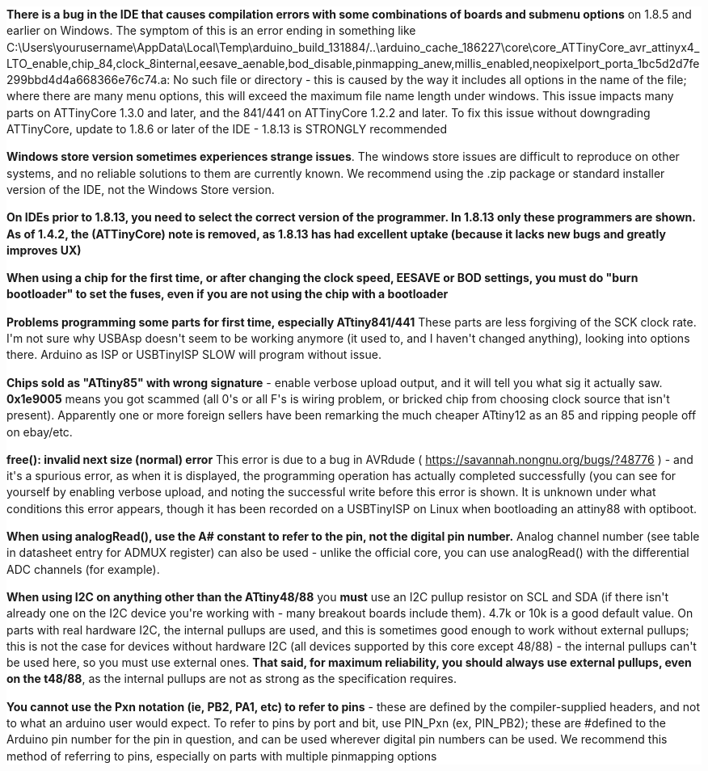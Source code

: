 **There is a bug in the IDE that causes compilation errors with some combinations of boards and submenu options** on 1.8.5 and earlier on Windows. The symptom of this is an error ending in something like C:\Users\yourusername\AppData\Local\Temp\arduino_build_131884/..\arduino_cache_186227\core\core_ATTinyCore_avr_attinyx4_LTO_enable,chip_84,clock_8internal,eesave_aenable,bod_disable,pinmapping_anew,millis_enabled,neopixelport_porta_1bc5d2d7fe299bbd4d4a668366e76c74.a: No such file or directory - this is caused by the way it includes all options in the name of the file; where there are many menu options, this will exceed the maximum file name length under windows. This issue impacts many parts on ATTinyCore 1.3.0 and later, and the 841/441 on ATTinyCore 1.2.2 and later. To fix this issue without downgrading ATTinyCore, update to 1.8.6 or later of the IDE - 1.8.13 is STRONGLY recommended

**Windows store version sometimes experiences strange issues**. The windows store issues are difficult to reproduce on other systems, and no reliable solutions to them are currently known. We recommend using the .zip package or standard installer version of the IDE, not the Windows Store version.

**On IDEs prior to 1.8.13, you need to select the correct version of the programmer. In 1.8.13 only these programmers are shown. As of 1.4.2, the (ATTinyCore) note is removed, as 1.8.13 has had excellent uptake (because it lacks new bugs and greatly improves UX)**

**When using a chip for the first time, or after changing the clock speed, EESAVE or BOD settings, you must do "burn bootloader" to set the fuses, even if you are not using the chip with a bootloader**

**Problems programming some parts for first time, especially ATtiny841/441** These parts are less forgiving of the SCK clock rate. I'm not sure why USBAsp doesn't seem to be working anymore (it used to, and I haven't changed anything), looking into options there. Arduino as ISP or USBTinyISP SLOW will program without issue.

**Chips sold as "ATtiny85" with wrong signature** - enable verbose upload output, and it will tell you what sig it actually saw. **0x1e9005** means you got scammed (all 0's or all F's is wiring problem, or bricked chip from choosing clock source that isn't present). Apparently one or more foreign sellers have been remarking the much cheaper ATtiny12 as an 85 and ripping people off on ebay/etc.

**free(): invalid next size (normal) error** This error is due to a bug in AVRdude ( https://savannah.nongnu.org/bugs/?48776 ) - and it's a spurious error, as when it is displayed, the programming operation has actually completed successfully (you can see for yourself by enabling verbose upload, and noting the successful write before this error is shown. It is unknown under what conditions this error appears, though it has been recorded on a USBTinyISP on Linux when bootloading an attiny88 with optiboot.

**When using analogRead(), use the A# constant to refer to the pin, not the digital pin number.** Analog channel number (see table in datasheet entry for ADMUX register) can also be used - unlike the official core, you can use analogRead() with the differential ADC channels (for example).

**When using I2C on anything other than the ATtiny48/88** you **must** use an I2C pullup resistor on SCL and SDA (if there isn't already one on the I2C device you're working with - many breakout boards include them). 4.7k or 10k is a good default value. On parts with real hardware I2C, the internal pullups are used, and this is sometimes good enough to work without external pullups; this is not the case for devices without hardware I2C (all devices supported by this core except 48/88) - the internal pullups can't be used here, so you must use external ones. **That said, for maximum reliability, you should always use external pullups, even on the t48/88**, as the internal pullups are not as strong as the specification requires.

**You cannot use the Pxn notation (ie, PB2, PA1, etc) to refer to pins** - these are defined by the compiler-supplied headers, and not to what an arduino user would expect. To refer to pins by port and bit, use PIN_Pxn (ex, PIN_PB2); these are #defined to the Arduino pin number for the pin in question, and can be used wherever digital pin numbers can be used. We recommend this method of referring to pins, especially on parts with multiple pinmapping options
